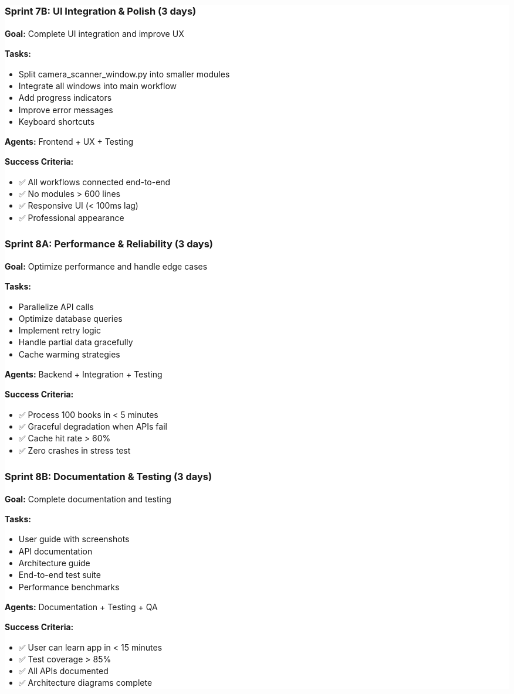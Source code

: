 ### Sprint 7B: UI Integration & Polish (3 days)
**Goal:** Complete UI integration and improve UX

**Tasks:**
- Split camera_scanner_window.py into smaller modules
- Integrate all windows into main workflow
- Add progress indicators
- Improve error messages
- Keyboard shortcuts

**Agents:** Frontend + UX + Testing

**Success Criteria:**
- ✅ All workflows connected end-to-end
- ✅ No modules > 600 lines
- ✅ Responsive UI (< 100ms lag)
- ✅ Professional appearance

### Sprint 8A: Performance & Reliability (3 days)
**Goal:** Optimize performance and handle edge cases

**Tasks:**
- Parallelize API calls
- Optimize database queries
- Implement retry logic
- Handle partial data gracefully
- Cache warming strategies

**Agents:** Backend + Integration + Testing

**Success Criteria:**
- ✅ Process 100 books in < 5 minutes
- ✅ Graceful degradation when APIs fail
- ✅ Cache hit rate > 60%
- ✅ Zero crashes in stress test

### Sprint 8B: Documentation & Testing (3 days)
**Goal:** Complete documentation and testing

**Tasks:**
- User guide with screenshots
- API documentation
- Architecture guide
- End-to-end test suite
- Performance benchmarks

**Agents:** Documentation + Testing + QA

**Success Criteria:**
- ✅ User can learn app in < 15 minutes
- ✅ Test coverage > 85%
- ✅ All APIs documented
- ✅ Architecture diagrams complete
